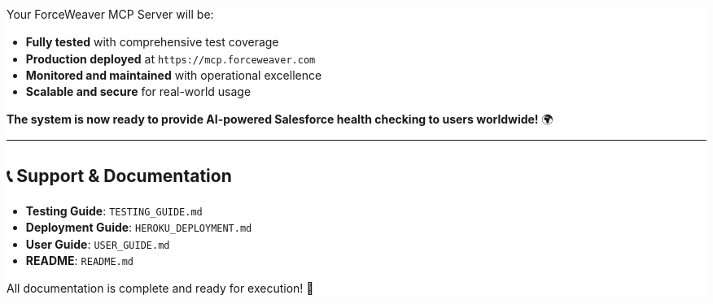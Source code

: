 Your ForceWeaver MCP Server will be:
- **Fully tested** with comprehensive test coverage
- **Production deployed** at `https://mcp.forceweaver.com`
- **Monitored and maintained** with operational excellence
- **Scalable and secure** for real-world usage

**The system is now ready to provide AI-powered Salesforce health checking to users worldwide!** 🌍

---

## 📞 **Support & Documentation**

- **Testing Guide**: `TESTING_GUIDE.md`
- **Deployment Guide**: `HEROKU_DEPLOYMENT.md`
- **User Guide**: `USER_GUIDE.md`
- **README**: `README.md`

All documentation is complete and ready for execution! 🎉 